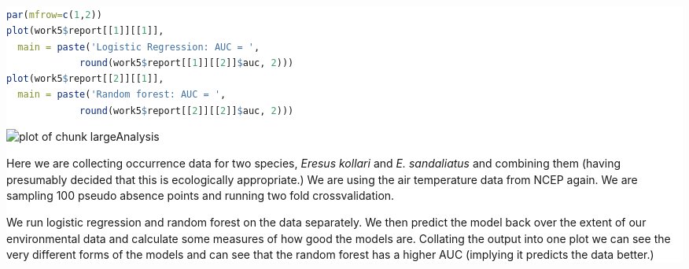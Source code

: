 ```r
par(mfrow=c(1,2))
plot(work5$report[[1]][[1]], 
  main = paste('Logistic Regression: AUC = ', 
             round(work5$report[[1]][[2]]$auc, 2)))
plot(work5$report[[2]][[1]],
  main = paste('Random forest: AUC = ', 
             round(work5$report[[2]][[2]]$auc, 2)))
```

<img src="figure/largeAnalysis-1.png" title="plot of chunk largeAnalysis" alt="plot of chunk largeAnalysis" style="display:block; margin: auto" style="display: block; margin: auto;" />

Here we are collecting occurrence data for two species, _Eresus kollari_ and _E. sandaliatus_ and combining them (having presumably decided that this is ecologically appropriate.) We are using the air temperature data from NCEP again. We are sampling 100 pseudo absence points and running two fold crossvalidation.

We run logistic regression and random forest on the data separately. We then predict the model back over the extent of our environmental data and calculate some measures of how good the models are. Collating the output into one plot we can see the very different forms of the models and can see that the random forest has a higher AUC (implying it predicts the data better.)








